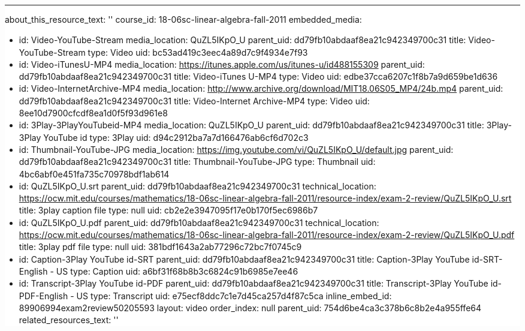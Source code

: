 ---
about_this_resource_text: ''
course_id: 18-06sc-linear-algebra-fall-2011
embedded_media:
- id: Video-YouTube-Stream
  media_location: QuZL5IKpO_U
  parent_uid: dd79fb10abdaaf8ea21c942349700c31
  title: Video-YouTube-Stream
  type: Video
  uid: bc53ad419c3eec4a89d7c9f4934e7f93
- id: Video-iTunesU-MP4
  media_location: https://itunes.apple.com/us/itunes-u/id488155309
  parent_uid: dd79fb10abdaaf8ea21c942349700c31
  title: Video-iTunes U-MP4
  type: Video
  uid: edbe37cca6207c1f8b7a9d659be1d636
- id: Video-InternetArchive-MP4
  media_location: http://www.archive.org/download/MIT18.06S05_MP4/24b.mp4
  parent_uid: dd79fb10abdaaf8ea21c942349700c31
  title: Video-Internet Archive-MP4
  type: Video
  uid: 8ee10d7900cfcdf8ea1d0f5f93d961e8
- id: 3Play-3PlayYouTubeid-MP4
  media_location: QuZL5IKpO_U
  parent_uid: dd79fb10abdaaf8ea21c942349700c31
  title: 3Play-3Play YouTube id
  type: 3Play
  uid: d94c2912ba7a7d166476ab6cf6d702c3
- id: Thumbnail-YouTube-JPG
  media_location: https://img.youtube.com/vi/QuZL5IKpO_U/default.jpg
  parent_uid: dd79fb10abdaaf8ea21c942349700c31
  title: Thumbnail-YouTube-JPG
  type: Thumbnail
  uid: 4bc6abf0e451fa735c70978bdf1ab614
- id: QuZL5IKpO_U.srt
  parent_uid: dd79fb10abdaaf8ea21c942349700c31
  technical_location: https://ocw.mit.edu/courses/mathematics/18-06sc-linear-algebra-fall-2011/resource-index/exam-2-review/QuZL5IKpO_U.srt
  title: 3play caption file
  type: null
  uid: cb2e2e3947095f17e0b170f5ec6986b7
- id: QuZL5IKpO_U.pdf
  parent_uid: dd79fb10abdaaf8ea21c942349700c31
  technical_location: https://ocw.mit.edu/courses/mathematics/18-06sc-linear-algebra-fall-2011/resource-index/exam-2-review/QuZL5IKpO_U.pdf
  title: 3play pdf file
  type: null
  uid: 381bdf1643a2ab77296c72bc7f0745c9
- id: Caption-3Play YouTube id-SRT
  parent_uid: dd79fb10abdaaf8ea21c942349700c31
  title: Caption-3Play YouTube id-SRT-English - US
  type: Caption
  uid: a6bf31f68b8b3c6824c91b6985e7ee46
- id: Transcript-3Play YouTube id-PDF
  parent_uid: dd79fb10abdaaf8ea21c942349700c31
  title: Transcript-3Play YouTube id-PDF-English - US
  type: Transcript
  uid: e75ecf8ddc7c1e7d45ca257d4f87c5ca
inline_embed_id: 89906994exam2review50205593
layout: video
order_index: null
parent_uid: 754d6be4ca3c378b6c8b2e4a955ffe64
related_resources_text: ''